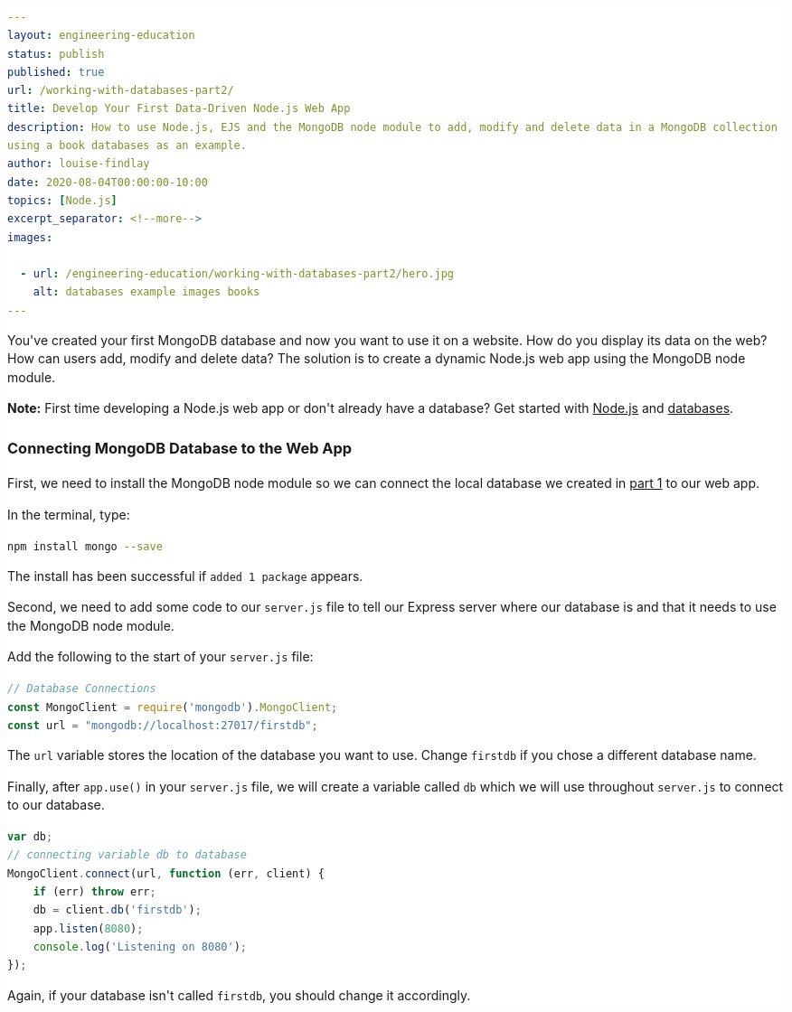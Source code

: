 ```yaml
---
layout: engineering-education
status: publish
published: true
url: /working-with-databases-part2/
title: Develop Your First Data-Driven Node.js Web App
description: How to use Node.js, EJS and the MongoDB node module to add, modify and delete data in a MongoDB collection using a book databases as an example.
author: louise-findlay
date: 2020-08-04T00:00:00-10:00
topics: [Node.js]
excerpt_separator: <!--more-->
images:

  - url: /engineering-education/working-with-databases-part2/hero.jpg
    alt: databases example images books
---
```

You've created your first MongoDB database and now you want to use it on a website. How do you display its data on the web? How can users add, modify and delete data? The solution is to create a dynamic Node.js web app using the MongoDB node module.

**Note:** First time developing a Node.js web app or don't already have a database? Get started with [Node.js](/static-site-dynamic-nodejs-web-app/) and [databases](/working-with-databases-part1/).

### Connecting MongoDB Database to the Web App
First, we need to install the MongoDB node module so we can connect the local database we created in [part 1](/working-with-databases-part1/) to our web app.

In the terminal, type:

```bash
npm install mongo --save
```
The install has been successful if `added 1 package` appears.

Second, we need to add some code to our `server.js` file to tell our Express server where our database is and that it needs to use the MongoDB node module.

Add the following to the start of your `server.js` file:

```js
// Database Connections
const MongoClient = require('mongodb').MongoClient;
const url = "mongodb://localhost:27017/firstdb";
```
The `url` variable stores the location of the database you want to use. Change `firstdb` if you chose a different database name.

Finally, after `app.use()` in your `server.js` file, we will create a variable called `db` which we will use throughout `server.js` to connect to our database.

```js
var db;
// connecting variable db to database
MongoClient.connect(url, function (err, client) {
    if (err) throw err;
    db = client.db('firstdb');
    app.listen(8080);
    console.log('Listening on 8080');
});
```
Again, if your database isn't called `firstdb`, you should change it accordingly.
